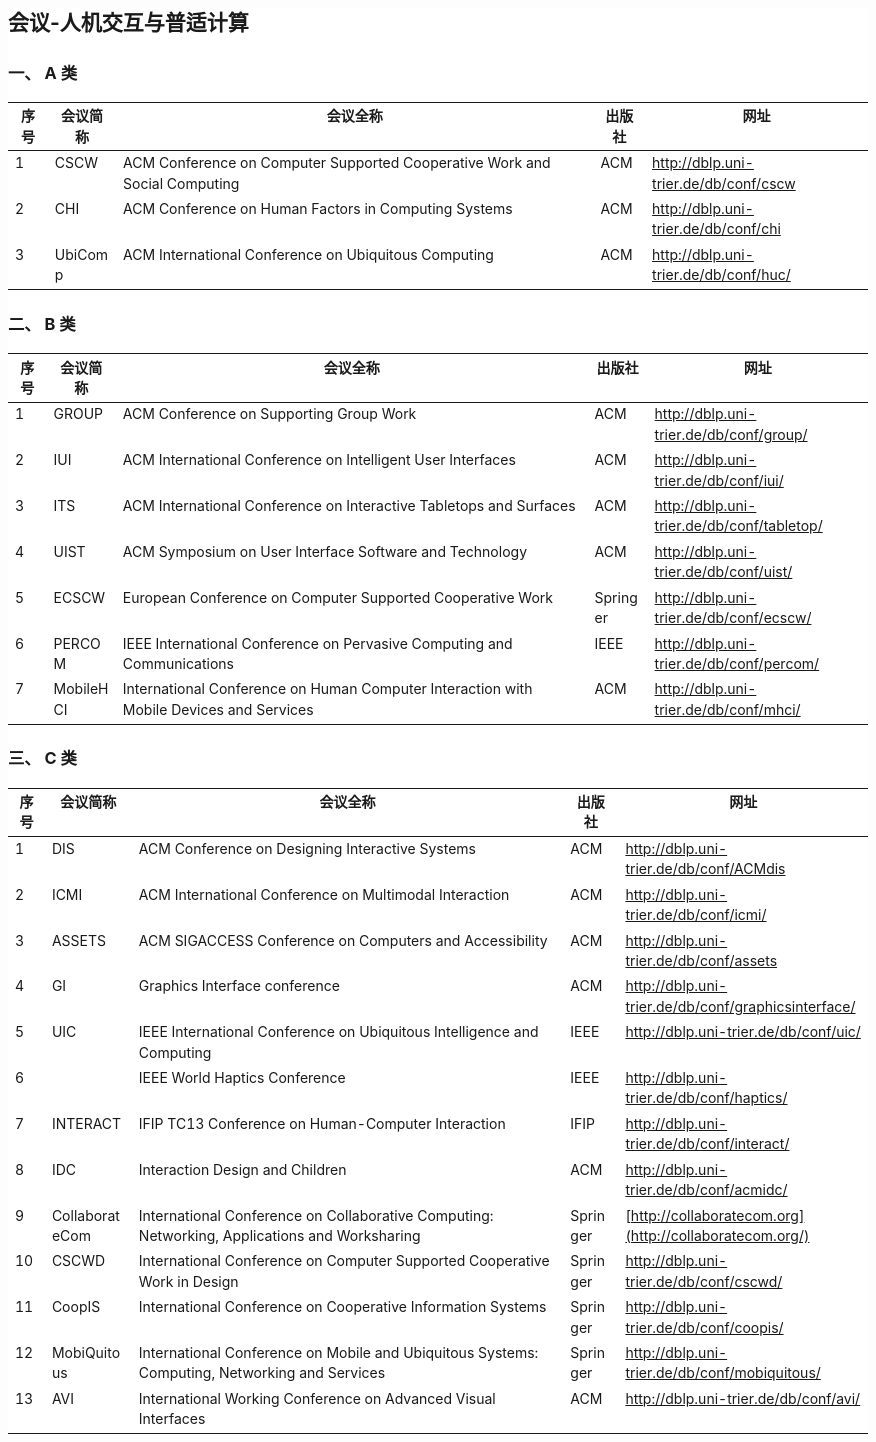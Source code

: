 ## 会议-人机交互与普适计算

### 一、 A 类
| 序号 | 会议简称 | 会议全称                                                     | 出版社 | 网址                                  |
| ---- | -------- | ------------------------------------------------------------ | ------ | ------------------------------------- |
| 1    | CSCW     | ACM Conference on Computer Supported Cooperative Work and Social Computing | ACM    | http://dblp.uni-trier.de/db/conf/cscw |
| 2    | CHI      | ACM Conference on Human Factors in Computing Systems         | ACM    | http://dblp.uni-trier.de/db/conf/chi  |
| 3    | UbiComp  | ACM International Conference on Ubiquitous Computing         | ACM    | http://dblp.uni-trier.de/db/conf/huc/ |

### 二、 B 类
| 序号 | 会议简称  | 会议全称                                                     | 出版社   | 网址                                       |
| ---- | --------- | ------------------------------------------------------------ | -------- | ------------------------------------------ |
| 1    | GROUP     | ACM Conference on Supporting Group Work                      | ACM      | http://dblp.uni-trier.de/db/conf/group/    |
| 2    | IUI       | ACM International Conference on Intelligent User Interfaces  | ACM      | http://dblp.uni-trier.de/db/conf/iui/      |
| 3    | ITS       | ACM International Conference on Interactive Tabletops and Surfaces | ACM      | http://dblp.uni-trier.de/db/conf/tabletop/ |
| 4    | UIST      | ACM Symposium on User Interface Software and Technology      | ACM      | http://dblp.uni-trier.de/db/conf/uist/     |
| 5    | ECSCW     | European Conference on Computer Supported Cooperative Work   | Springer | http://dblp.uni-trier.de/db/conf/ecscw/    |
| 6    | PERCOM    | IEEE International Conference on Pervasive Computing and Communications | IEEE     | http://dblp.uni-trier.de/db/conf/percom/   |
| 7    | MobileHCI | International Conference on Human Computer Interaction with Mobile Devices and Services | ACM      | http://dblp.uni-trier.de/db/conf/mhci/     |

### 三、 C 类
| 序号 | 会议简称       | 会议全称                                                     | 出版社   | 网址                                                    |
| ---- | -------------- | ------------------------------------------------------------ | -------- | ------------------------------------------------------- |
| 1    | DIS            | ACM Conference on Designing Interactive Systems              | ACM      | http://dblp.uni-trier.de/db/conf/ACMdis                 |
| 2    | ICMI           | ACM International Conference on Multimodal Interaction       | ACM      | http://dblp.uni-trier.de/db/conf/icmi/                  |
| 3    | ASSETS         | ACM SIGACCESS Conference on Computers and Accessibility      | ACM      | http://dblp.uni-trier.de/db/conf/assets                 |
| 4    | GI             | Graphics Interface conference                                | ACM      | http://dblp.uni-trier.de/db/conf/graphicsinterface/     |
| 5    | UIC            | IEEE International Conference on Ubiquitous Intelligence and Computing | IEEE     | http://dblp.uni-trier.de/db/conf/uic/                   |
| 6    |                | IEEE World Haptics Conference                                | IEEE     | http://dblp.uni-trier.de/db/conf/haptics/               |
| 7    | INTERACT       | IFIP TC13 Conference on Human-Computer Interaction           | IFIP     | http://dblp.uni-trier.de/db/conf/interact/              |
| 8    | IDC            | Interaction Design and Children                              | ACM      | http://dblp.uni-trier.de/db/conf/acmidc/                |
| 9    | CollaborateCom | International Conference on Collaborative Computing: Networking, Applications and Worksharing | Springer | [http://collaboratecom.org](http://collaboratecom.org/) |
| 10   | CSCWD          | International Conference on Computer Supported Cooperative Work in Design | Springer | http://dblp.uni-trier.de/db/conf/cscwd/                 |
| 11   | CoopIS         | International Conference on Cooperative Information Systems  | Springer | http://dblp.uni-trier.de/db/conf/coopis/                |
| 12   | MobiQuitous    | International Conference on Mobile and Ubiquitous Systems: Computing, Networking and Services | Springer | http://dblp.uni-trier.de/db/conf/mobiquitous/           |
| 13   | AVI            | International Working Conference on Advanced Visual Interfaces | ACM      | http://dblp.uni-trier.de/db/conf/avi/                   |
